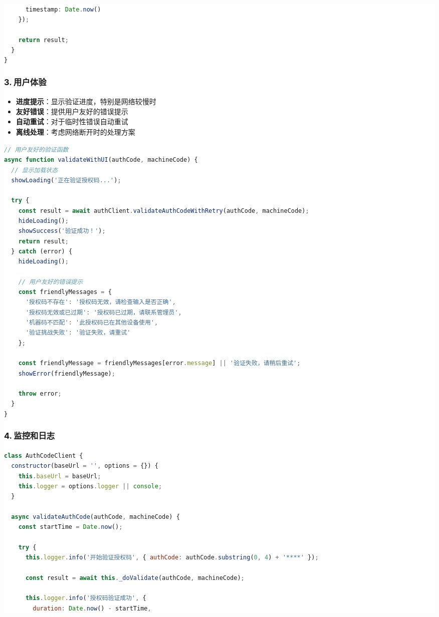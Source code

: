 ```javascript
      timestamp: Date.now()
    });

    return result;
  }
}
```

### 3. 用户体验

- **进度提示**：显示验证进度，特别是网络较慢时
- **友好错误**：提供用户友好的错误提示
- **自动重试**：对于临时性错误自动重试
- **离线处理**：考虑网络断开时的处理方案

```javascript
// 用户友好的验证函数
async function validateWithUI(authCode, machineCode) {
  // 显示加载状态
  showLoading('正在验证授权码...');

  try {
    const result = await authClient.validateAuthCodeWithRetry(authCode, machineCode);
    hideLoading();
    showSuccess('验证成功！');
    return result;
  } catch (error) {
    hideLoading();

    // 用户友好的错误提示
    const friendlyMessages = {
      '授权码不存在': '授权码无效，请检查输入是否正确',
      '授权码无效或已过期': '授权码已过期，请联系管理员',
      '机器码不匹配': '此授权码已在其他设备使用',
      '验证挑战失败': '验证失败，请重试'
    };

    const friendlyMessage = friendlyMessages[error.message] || '验证失败，请稍后重试';
    showError(friendlyMessage);

    throw error;
  }
}
```

### 4. 监控和日志

```javascript
class AuthCodeClient {
  constructor(baseUrl = '', options = {}) {
    this.baseUrl = baseUrl;
    this.logger = options.logger || console;
  }

  async validateAuthCode(authCode, machineCode) {
    const startTime = Date.now();

    try {
      this.logger.info('开始验证授权码', { authCode: authCode.substring(0, 4) + '****' });

      const result = await this._doValidate(authCode, machineCode);

      this.logger.info('授权码验证成功', {
        duration: Date.now() - startTime,
```